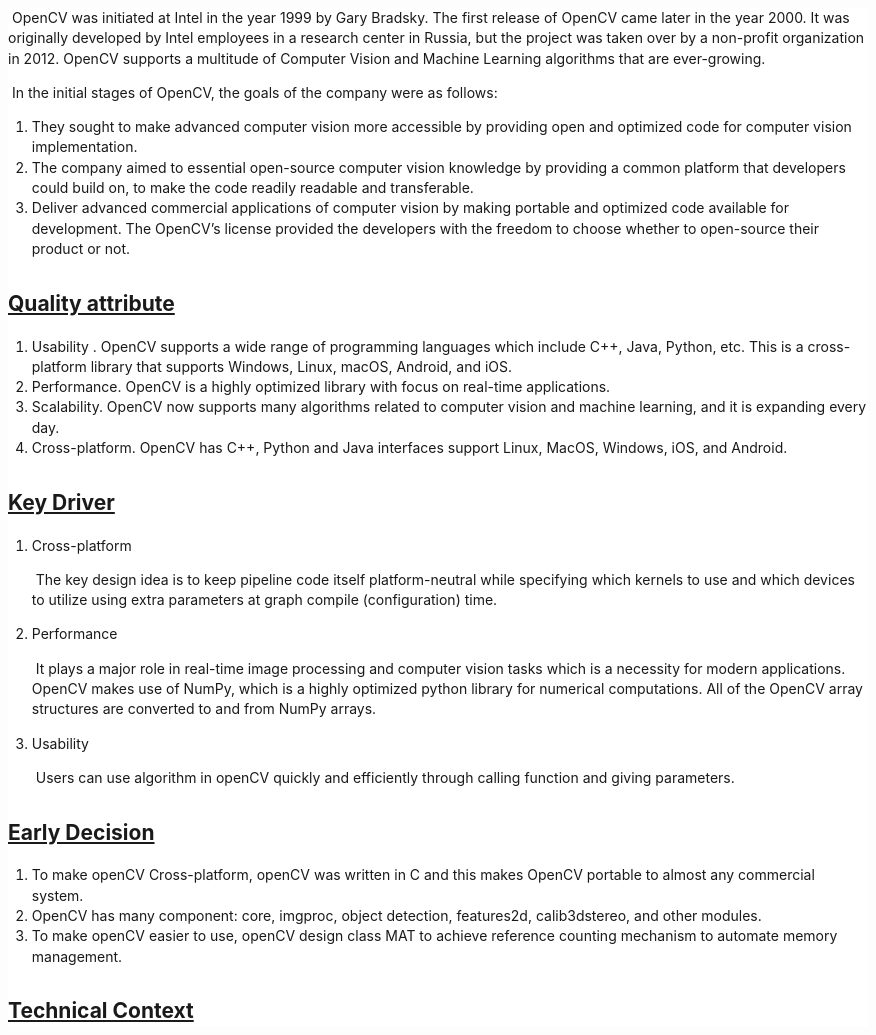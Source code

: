 ​	OpenCV was initiated at Intel in the year 1999 by Gary Bradsky. The first release of OpenCV came later in the year 2000. It was originally developed by Intel employees in a research center in Russia, but the project was taken over by a non-profit organization in 2012. OpenCV supports a multitude of Computer Vision and Machine Learning algorithms that are ever-growing.

​	In the initial stages of OpenCV, the goals of the company were as follows:

1. They sought to make advanced computer vision more accessible by providing open and optimized code for computer vision implementation.
2. The company aimed to essential open-source computer vision knowledge by providing a common platform that developers could build on, to make the code readily readable and transferable.
3. Deliver advanced commercial applications of computer vision by making portable and optimized code available for development. The OpenCV’s license provided the developers with the freedom to choose whether to open-source their product or not.

## <u>Quality attribute</u>

1. Usability . OpenCV supports a wide range of programming languages which include C++, Java, Python, etc. This is a cross-platform library that supports Windows, Linux, macOS, Android, and iOS.
2. Performance. OpenCV is a highly optimized library with focus on real-time applications.
3. Scalability. OpenCV now supports many algorithms related to computer vision and machine learning, and it is expanding every day.
4. Cross-platform. OpenCV has C++, Python and Java interfaces support Linux, MacOS, Windows, iOS, and Android.

## <u>Key Driver</u> 

1. Cross-platform

   ​	The key design idea is to keep pipeline code itself platform-neutral while specifying which kernels to use and which devices to utilize using extra parameters at graph compile (configuration) time.

2. Performance

   ​	 It plays a major role in real-time image processing and computer vision tasks which is a necessity for modern applications. OpenCV makes use of NumPy, which is a highly optimized python library for numerical computations. All of the OpenCV array structures are converted to and from NumPy arrays.

3. Usability

   ​	Users can use algorithm in openCV quickly and efficiently through calling function and giving parameters.

## <u>Early Decision</u> 

1. To make openCV Cross-platform,  openCV was written in C and this makes OpenCV portable to almost any commercial system.
3. OpenCV has many component: core, imgproc, object detection, features2d, calib3dstereo, and other modules. 
4. To make openCV easier to use, openCV design class MAT to achieve reference counting mechanism to automate memory management.

## <u>Technical Context</u>  
